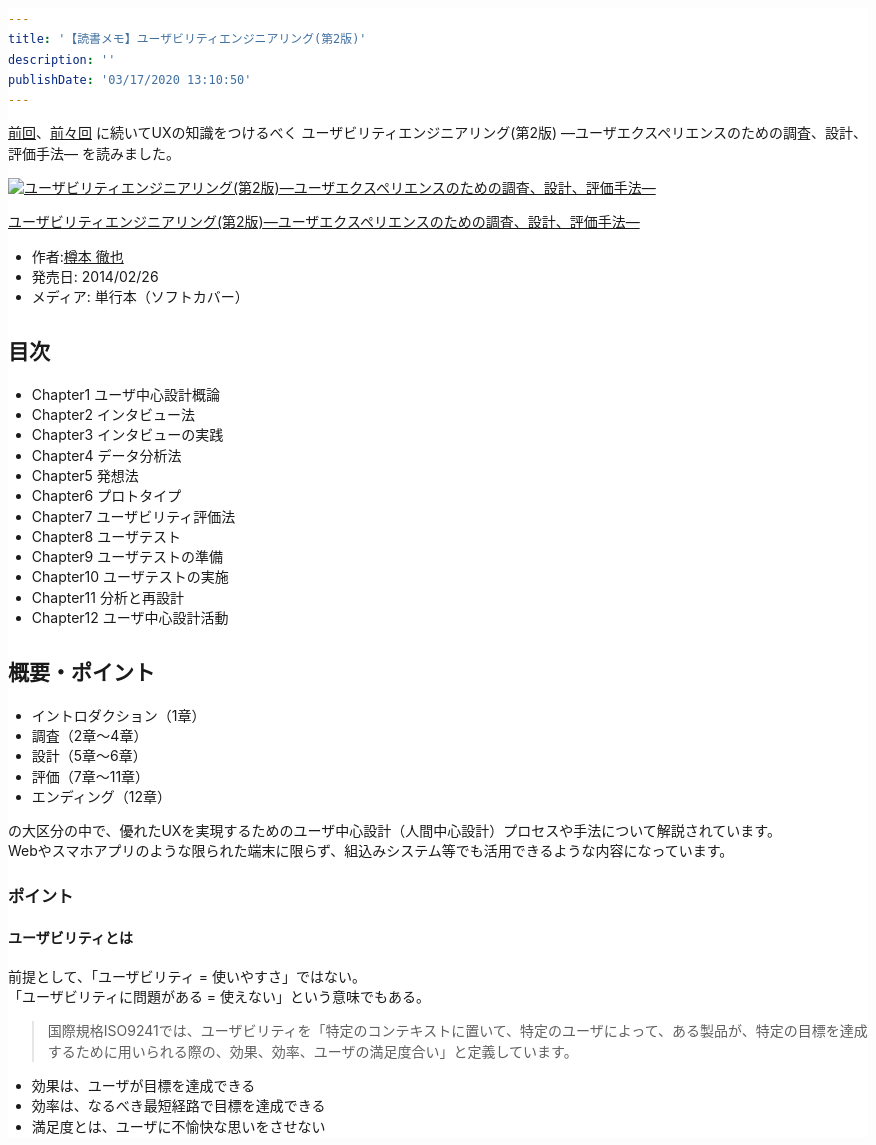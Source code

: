 ```yaml
---
title: '【読書メモ】ユーザビリティエンジニアリング(第2版)'
description: ''
publishDate: '03/17/2020 13:10:50'
---
```


<p><a href="https://jtk.hatenablog.com/entry/2020/01/10/094052">前回</a>、<a href="https://jtk.hatenablog.com/entry/2019/12/02/084734">前々回</a> に続いてUXの知識をつけるべく ユーザビリティエンジニアリング(第2版) ―ユーザエクスペリエンスのための調査、設計、評価手法― を読みました。</p>

<p><div class="hatena-asin-detail"><a href="https://www.amazon.co.jp/exec/obidos/ASIN/4274214834/hatena-blog-22/"><img src="https://m.media-amazon.com/images/I/41CndLD+ijL._SL160_.jpg" class="hatena-asin-detail-image" alt="ユーザビリティエンジニアリング(第2版)―ユーザエクスペリエンスのための調査、設計、評価手法―" title="ユーザビリティエンジニアリング(第2版)―ユーザエクスペリエンスのための調査、設計、評価手法―"></a><div class="hatena-asin-detail-info"><p class="hatena-asin-detail-title"><a href="https://www.amazon.co.jp/exec/obidos/ASIN/4274214834/hatena-blog-22/">ユーザビリティエンジニアリング(第2版)―ユーザエクスペリエンスのための調査、設計、評価手法―</a></p><ul><li><span class="hatena-asin-detail-label">作者:</span><a href="http://d.hatena.ne.jp/keyword/%C3%AE%CB%DC%20%C5%B0%CC%E9" class="keyword">樽本 徹也</a></li><li><span class="hatena-asin-detail-label">発売日:</span> 2014/02/26</li><li><span class="hatena-asin-detail-label">メディア:</span> 単行本（ソフトカバー）</li></ul></div><div class="hatena-asin-detail-foot"></div></div></p>

<h2>目次</h2>

<ul>
<li>Chapter1 ユーザ中心設計概論</li>
<li>Chapter2 インタビュー法</li>
<li>Chapter3 インタビューの実践</li>
<li>Chapter4 データ分析法</li>
<li>Chapter5 発想法</li>
<li>Chapter6 プロトタイプ</li>
<li>Chapter7 ユーザビリティ評価法</li>
<li>Chapter8 ユーザテスト</li>
<li>Chapter9 ユーザテストの準備</li>
<li>Chapter10 ユーザテストの実施</li>
<li>Chapter11 分析と再設計</li>
<li>Chapter12 ユーザ中心設計活動</li>
</ul>

<h2>概要・ポイント</h2>

<ul>
<li>イントロダクション（1章）</li>
<li>調査（2章〜4章）</li>
<li>設計（5章〜6章）</li>
<li>評価（7章〜11章）</li>
<li>エンディング（12章）</li>
</ul>

<p>の大区分の中で、優れたUXを実現するためのユーザ中心設計（人間中心設計）プロセスや手法について解説されています。<br />
Webやスマホアプリのような限られた端末に限らず、組込みシステム等でも活用できるような内容になっています。</p>

<h3>ポイント</h3>

<h4>ユーザビリティとは</h4>

<p>前提として、「ユーザビリティ = 使いやすさ」ではない。<br />
「ユーザビリティに問題がある = 使えない」という意味でもある。</p>

<blockquote><p>国際規格ISO9241では、ユーザビリティを「特定のコンテキストに置いて、特定のユーザによって、ある製品が、特定の目標を達成するために用いられる際の、効果、効率、ユーザの満足度合い」と定義しています。</p></blockquote>

<ul>
<li>効果は、ユーザが目標を達成できる</li>
<li>効率は、なるべき最短経路で目標を達成できる</li>
<li>満足度とは、ユーザに不愉快な思いをさせない</li>
</ul>
